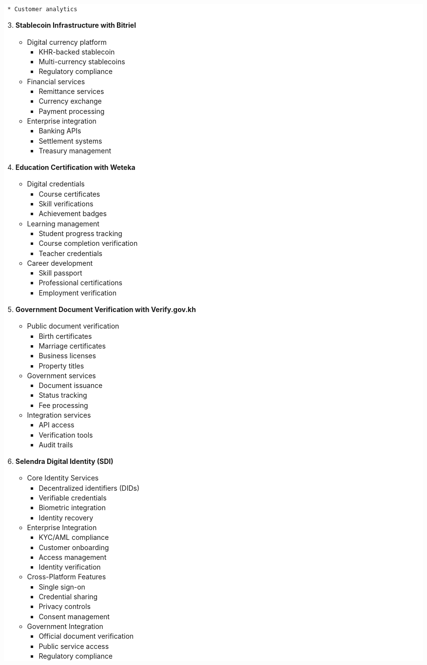      * Customer analytics

3. **Stablecoin Infrastructure with Bitriel**
   - Digital currency platform
     * KHR-backed stablecoin
     * Multi-currency stablecoins
     * Regulatory compliance
   - Financial services
     * Remittance services
     * Currency exchange
     * Payment processing
   - Enterprise integration
     * Banking APIs
     * Settlement systems
     * Treasury management

4. **Education Certification with Weteka**
   - Digital credentials
     * Course certificates
     * Skill verifications
     * Achievement badges
   - Learning management
     * Student progress tracking
     * Course completion verification
     * Teacher credentials
   - Career development
     * Skill passport
     * Professional certifications
     * Employment verification

5. **Government Document Verification with Verify.gov.kh**
   - Public document verification
     * Birth certificates
     * Marriage certificates
     * Business licenses
     * Property titles
   - Government services
     * Document issuance
     * Status tracking
     * Fee processing
   - Integration services
     * API access
     * Verification tools
     * Audit trails

6. **Selendra Digital Identity (SDI)**
   - Core Identity Services
     * Decentralized identifiers (DIDs)
     * Verifiable credentials
     * Biometric integration
     * Identity recovery
   - Enterprise Integration
     * KYC/AML compliance
     * Customer onboarding
     * Access management
     * Identity verification
   - Cross-Platform Features
     * Single sign-on
     * Credential sharing
     * Privacy controls
     * Consent management
   - Government Integration
     * Official document verification
     * Public service access
     * Regulatory compliance